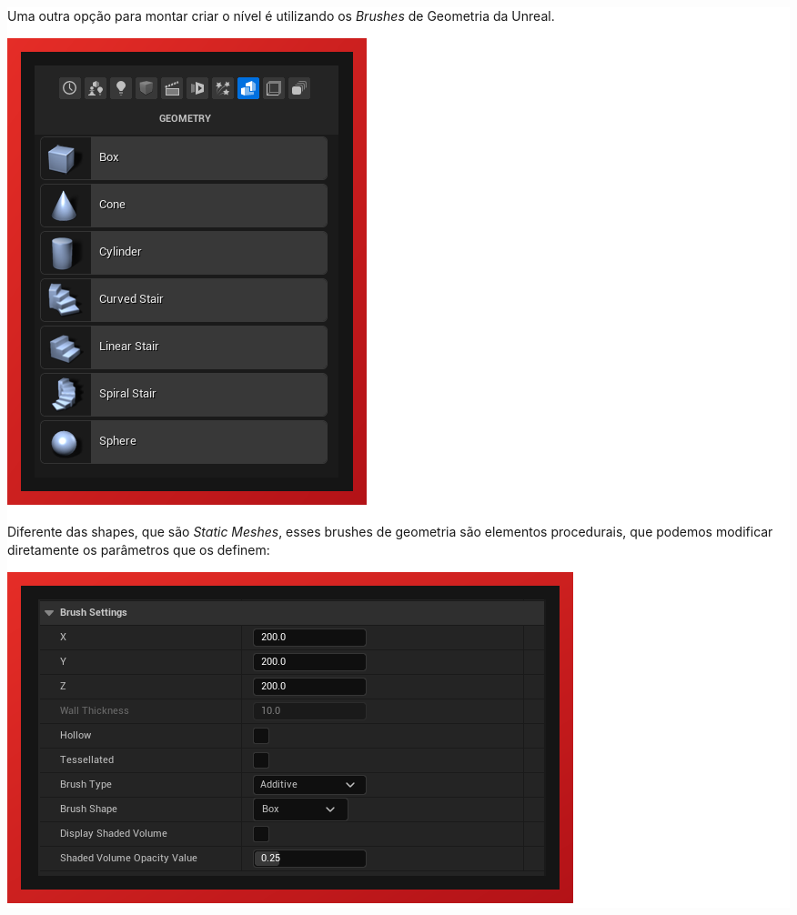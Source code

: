Uma outra opção para montar criar o nível é utilizando os *Brushes* de Geometria da Unreal. 

![](attachments/Pasted%20image%2020240805115706.png)

Diferente das shapes, que são *Static Meshes*, esses brushes de geometria são elementos procedurais, que podemos modificar diretamente os parâmetros que os definem: 

![](attachments/Pasted%20image%2020240805120017.png)
